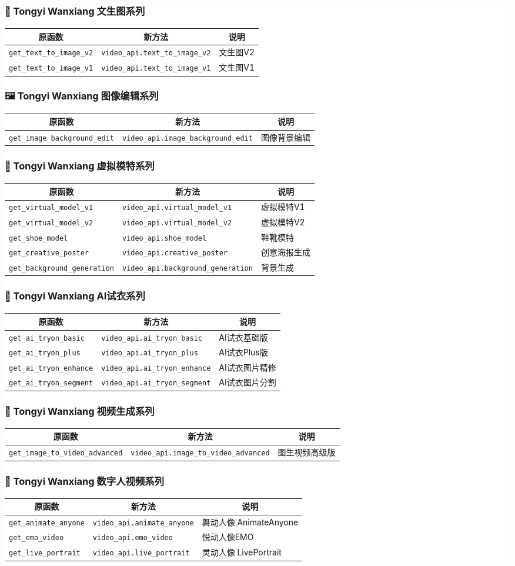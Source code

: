 ### 🎨 Tongyi Wanxiang 文生图系列

| 原函数 | 新方法 | 说明 |
|--------|--------|------|
| `get_text_to_image_v2` | `video_api.text_to_image_v2` | 文生图V2 |
| `get_text_to_image_v1` | `video_api.text_to_image_v1` | 文生图V1 |

### 🖼️ Tongyi Wanxiang 图像编辑系列

| 原函数 | 新方法 | 说明 |
|--------|--------|------|
| `get_image_background_edit` | `video_api.image_background_edit` | 图像背景编辑 |

### 👗 Tongyi Wanxiang 虚拟模特系列

| 原函数 | 新方法 | 说明 |
|--------|--------|------|
| `get_virtual_model_v1` | `video_api.virtual_model_v1` | 虚拟模特V1 |
| `get_virtual_model_v2` | `video_api.virtual_model_v2` | 虚拟模特V2 |
| `get_shoe_model` | `video_api.shoe_model` | 鞋靴模特 |
| `get_creative_poster` | `video_api.creative_poster` | 创意海报生成 |
| `get_background_generation` | `video_api.background_generation` | 背景生成 |

### 🧥 Tongyi Wanxiang AI试衣系列

| 原函数 | 新方法 | 说明 |
|--------|--------|------|
| `get_ai_tryon_basic` | `video_api.ai_tryon_basic` | AI试衣基础版 |
| `get_ai_tryon_plus` | `video_api.ai_tryon_plus` | AI试衣Plus版 |
| `get_ai_tryon_enhance` | `video_api.ai_tryon_enhance` | AI试衣图片精修 |
| `get_ai_tryon_segment` | `video_api.ai_tryon_segment` | AI试衣图片分割 |

### 🎥 Tongyi Wanxiang 视频生成系列

| 原函数 | 新方法 | 说明 |
|--------|--------|------|
| `get_image_to_video_advanced` | `video_api.image_to_video_advanced` | 图生视频高级版 |

### 🤖 Tongyi Wanxiang 数字人视频系列

| 原函数 | 新方法 | 说明 |
|--------|--------|------|
| `get_animate_anyone` | `video_api.animate_anyone` | 舞动人像 AnimateAnyone |
| `get_emo_video` | `video_api.emo_video` | 悦动人像EMO |
| `get_live_portrait` | `video_api.live_portrait` | 灵动人像 LivePortrait |

